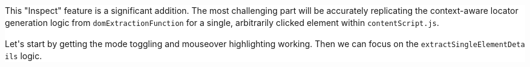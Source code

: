 This "Inspect" feature is a significant addition. The most challenging part will be accurately replicating the context-aware locator generation logic from `domExtractionFunction` for a single, arbitrarily clicked element within `contentScript.js`.

Let's start by getting the mode toggling and mouseover highlighting working. Then we can focus on the `extractSingleElementDetails` logic.